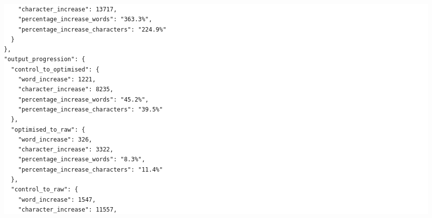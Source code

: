         "character_increase": 13717,
        "percentage_increase_words": "363.3%",
        "percentage_increase_characters": "224.9%"
      }
    },
    "output_progression": {
      "control_to_optimised": {
        "word_increase": 1221,
        "character_increase": 8235,
        "percentage_increase_words": "45.2%",
        "percentage_increase_characters": "39.5%"
      },
      "optimised_to_raw": {
        "word_increase": 326,
        "character_increase": 3322,
        "percentage_increase_words": "8.3%",
        "percentage_increase_characters": "11.4%"
      },
      "control_to_raw": {
        "word_increase": 1547,
        "character_increase": 11557,
